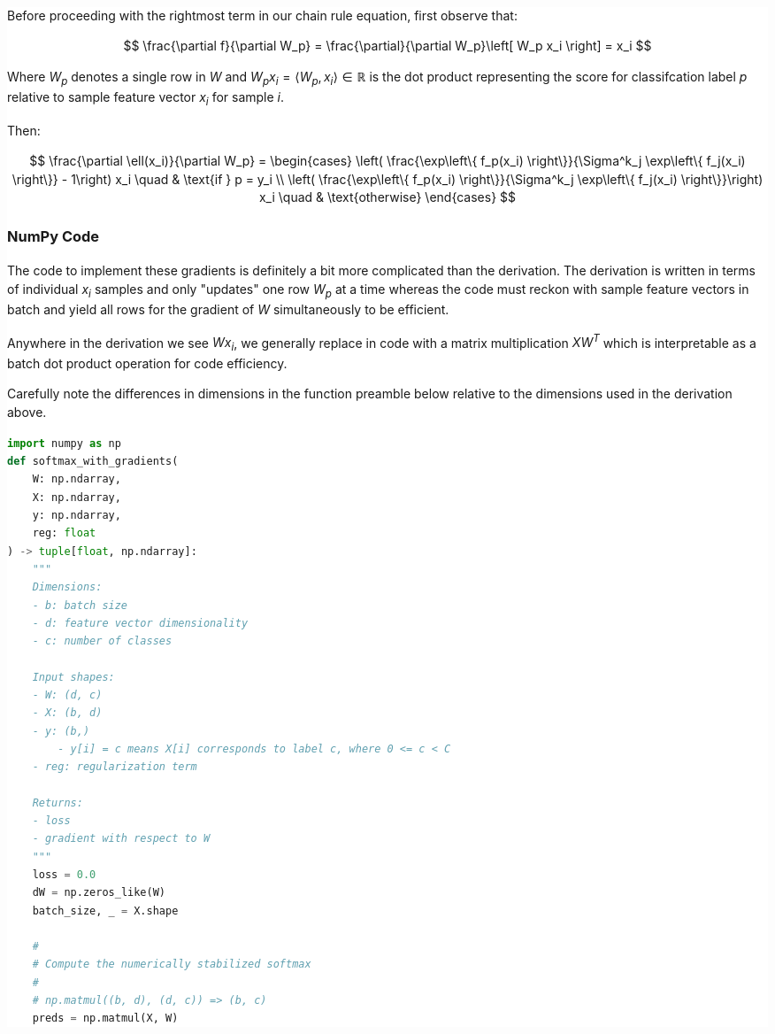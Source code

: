 Before proceeding with the rightmost term in our chain rule equation, first observe that:

$$
\frac{\partial f}{\partial W_p} = \frac{\partial}{\partial W_p}\left[ W_p x_i \right] = x_i
$$

Where $W_p$ denotes a single row in $W$ and $W_p x_i = \langle W_p, x_i \rangle \in \mathbb{R}$ is the dot product representing the score for classifcation label $p$ relative to sample feature vector $x_i$ for sample $i$.

Then:

$$
\frac{\partial \ell(x_i)}{\partial W_p} = \begin{cases}
  \left( \frac{\exp\left\{ f_p(x_i) \right\}}{\Sigma^k_j \exp\left\{ f_j(x_i) \right\}} - 1\right) x_i \quad & \text{if } p = y_i \\
  \left( \frac{\exp\left\{ f_p(x_i) \right\}}{\Sigma^k_j \exp\left\{ f_j(x_i) \right\}}\right) x_i \quad & \text{otherwise} 
\end{cases}
$$

### NumPy Code
The code to implement these gradients is definitely a bit more complicated than the derivation. The derivation is written in terms of individual $x_i$ samples and only "updates" one row $W_p$ at a time whereas the code must reckon with sample feature vectors in batch and yield all rows for the gradient of $W$ simultaneously to be efficient.

Anywhere in the derivation we see $W x_i$, we generally replace in code with a matrix multiplication $X W^T$ which is interpretable as a batch dot product operation for code efficiency.

Carefully note the differences in dimensions in the function preamble below relative to the dimensions used in the derivation above.

```python
import numpy as np
def softmax_with_gradients(
    W: np.ndarray,
    X: np.ndarray,
    y: np.ndarray,
    reg: float
) -> tuple[float, np.ndarray]:
    """
    Dimensions:
    - b: batch size
    - d: feature vector dimensionality
    - c: number of classes

    Input shapes:
    - W: (d, c)
    - X: (b, d)
    - y: (b,)
        - y[i] = c means X[i] corresponds to label c, where 0 <= c < C
    - reg: regularization term

    Returns:
    - loss
    - gradient with respect to W
    """
    loss = 0.0
    dW = np.zeros_like(W)
    batch_size, _ = X.shape

    #
    # Compute the numerically stabilized softmax
    #
    # np.matmul((b, d), (d, c)) => (b, c)
    preds = np.matmul(X, W)
```